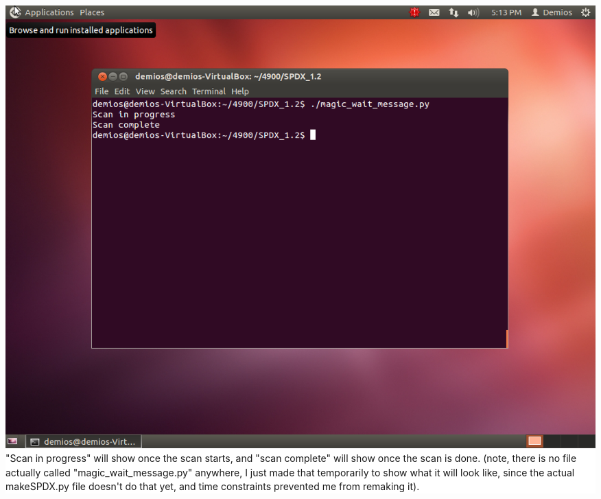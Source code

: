 ![](Fig_B2.png "")
"Scan in progress" will show once the scan starts, and "scan complete" will show once the scan is done.
(note, there is no file actually called "magic_wait_message.py" anywhere, I just made that temporarily to show what it will look like, since the actual makeSPDX.py file doesn't do that yet, and time constraints prevented me from remaking it).
